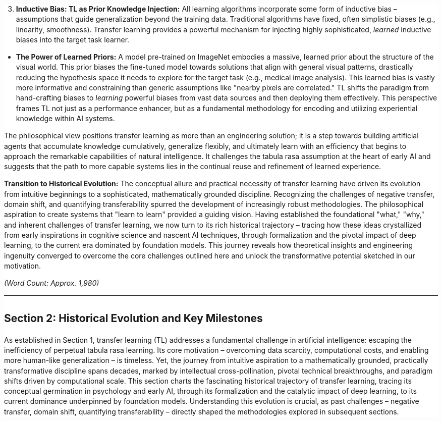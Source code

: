 3.  **Inductive Bias: TL as Prior Knowledge Injection:** All learning algorithms incorporate some form of inductive bias – assumptions that guide generalization beyond the training data. Traditional algorithms have fixed, often simplistic biases (e.g., linearity, smoothness). Transfer learning provides a powerful mechanism for injecting highly sophisticated, *learned* inductive biases into the target task learner.

*   **The Power of Learned Priors:** A model pre-trained on ImageNet embodies a massive, learned prior about the structure of the visual world. This prior biases the fine-tuned model towards solutions that align with general visual patterns, drastically reducing the hypothesis space it needs to explore for the target task (e.g., medical image analysis). This learned bias is vastly more informative and constraining than generic assumptions like "nearby pixels are correlated." TL shifts the paradigm from hand-crafting biases to *learning* powerful biases from vast data sources and then deploying them effectively. This perspective frames TL not just as a performance enhancer, but as a fundamental methodology for encoding and utilizing experiential knowledge within AI systems.

The philosophical view positions transfer learning as more than an engineering solution; it is a step towards building artificial agents that accumulate knowledge cumulatively, generalize flexibly, and ultimately learn with an efficiency that begins to approach the remarkable capabilities of natural intelligence. It challenges the tabula rasa assumption at the heart of early AI and suggests that the path to more capable systems lies in the continual reuse and refinement of learned experience.

**Transition to Historical Evolution:** The conceptual allure and practical necessity of transfer learning have driven its evolution from intuitive beginnings to a sophisticated, mathematically grounded discipline. Recognizing the challenges of negative transfer, domain shift, and quantifying transferability spurred the development of increasingly robust methodologies. The philosophical aspiration to create systems that "learn to learn" provided a guiding vision. Having established the foundational "what," "why," and inherent challenges of transfer learning, we now turn to its rich historical trajectory – tracing how these ideas crystallized from early inspirations in cognitive science and nascent AI techniques, through formalization and the pivotal impact of deep learning, to the current era dominated by foundation models. This journey reveals how theoretical insights and engineering ingenuity converged to overcome the core challenges outlined here and unlock the transformative potential sketched in our motivation.

*(Word Count: Approx. 1,980)*



---





## Section 2: Historical Evolution and Key Milestones

As established in Section 1, transfer learning (TL) addresses a fundamental challenge in artificial intelligence: escaping the inefficiency of perpetual tabula rasa learning. Its core motivation – overcoming data scarcity, computational costs, and enabling more human-like generalization – is timeless. Yet, the journey from intuitive aspiration to a mathematically grounded, practically transformative discipline spans decades, marked by intellectual cross-pollination, pivotal technical breakthroughs, and paradigm shifts driven by computational scale. This section charts the fascinating historical trajectory of transfer learning, tracing its conceptual germination in psychology and early AI, through its formalization and the catalytic impact of deep learning, to its current dominance underpinned by foundation models. Understanding this evolution is crucial, as past challenges – negative transfer, domain shift, quantifying transferability – directly shaped the methodologies explored in subsequent sections.

